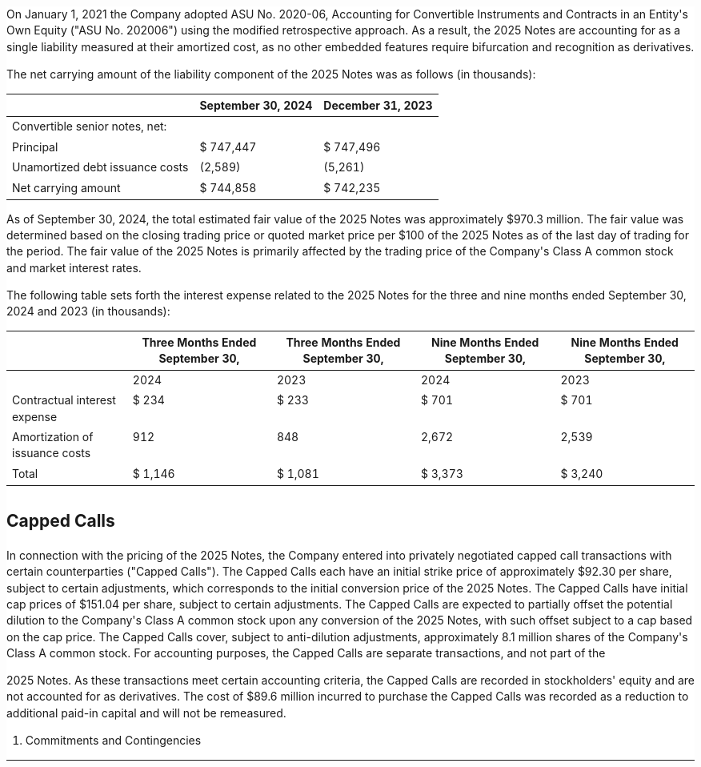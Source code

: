 On January 1, 2021 the Company adopted ASU No. 2020-06, Accounting for Convertible Instruments and Contracts in an Entity's Own Equity ("ASU No. 202006") using the modified retrospective approach. As a result, the 2025 Notes are accounting for as a single liability measured at their amortized cost, as no other embedded features require bifurcation and recognition as derivatives.

The net carrying amount of the liability component of the 2025 Notes was as follows (in thousands):

| | September 30, 2024 | December 31, 2023 |
| --- | --- | --- |
| Convertible senior notes, net: | | |
| Principal | $ 747,447 | $ 747,496 |
| Unamortized debt issuance costs | (2,589) | (5,261) |
| Net carrying amount | $ 744,858 | $ 742,235 |

As of September 30, 2024, the total estimated fair value of the 2025 Notes was approximately $970.3 million. The fair value was determined based on the closing trading price or quoted market price per $100 of the 2025 Notes as of the last day of trading for the period. The fair value of the 2025 Notes is primarily affected by the trading price of the Company's Class A common stock and market interest rates.

The following table sets forth the interest expense related to the 2025 Notes for the three and nine months ended September 30, 2024 and 2023 (in thousands):

| | Three Months Ended September 30, | Three Months Ended September 30, | Nine Months Ended September 30, | Nine Months Ended September 30, |
| --- | --- | --- | --- | --- |
| | 2024 | 2023 | 2024 | 2023 |
| Contractual interest expense | $ 234 | $ 233 | $ 701 | $ 701 |
| Amortization of issuance costs | 912 | 848 | 2,672 | 2,539 |
| Total | $ 1,146 | $ 1,081 | $ 3,373 | $ 3,240 |

Capped Calls
------------

In connection with the pricing of the 2025 Notes, the Company entered into privately negotiated capped call transactions with certain counterparties ("Capped Calls"). The Capped Calls each have an initial strike price of approximately $92.30 per share, subject to certain adjustments, which corresponds to the initial conversion price of the 2025 Notes. The Capped Calls have initial cap prices of $151.04 per share, subject to certain adjustments. The Capped Calls are expected to partially offset the potential dilution to the Company's Class A common stock upon any conversion of the 2025 Notes, with such offset subject to a cap based on the cap price. The Capped Calls cover, subject to anti-dilution adjustments, approximately 8.1 million shares of the Company's Class A common stock. For accounting purposes, the Capped Calls are separate transactions, and not part of the

2025 Notes. As these transactions meet certain accounting criteria, the Capped Calls are recorded in stockholders' equity and are not accounted for as derivatives. The cost of $89.6 million incurred to purchase the Capped Calls was recorded as a reduction to additional paid-in capital and will not be remeasured.

1. Commitments and Contingencies

---
